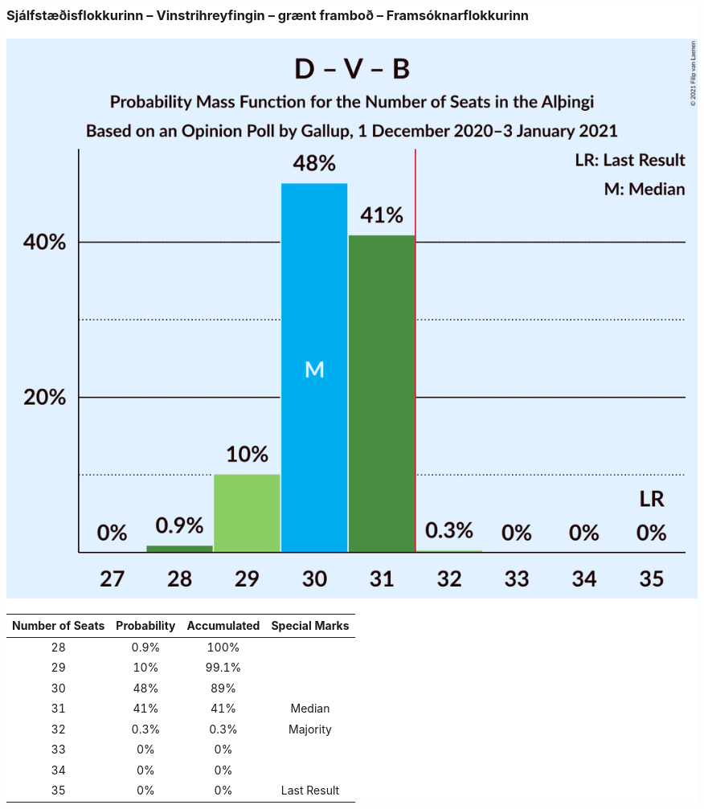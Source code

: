 ### Sjálfstæðisflokkurinn – Vinstrihreyfingin – grænt framboð – Framsóknarflokkurinn

![Graph with seats probability mass function not yet produced](2021-01-03-Gallup-coalitions-seats-pmf-d–v–b.png "Seats Probability Mass Function")

| Number of Seats | Probability | Accumulated | Special Marks |
|:---------------:|:-----------:|:-----------:|:-------------:|
| 28 | 0.9% | 100% |  |
| 29 | 10% | 99.1% |  |
| 30 | 48% | 89% |  |
| 31 | 41% | 41% | Median |
| 32 | 0.3% | 0.3% | Majority |
| 33 | 0% | 0% |  |
| 34 | 0% | 0% |  |
| 35 | 0% | 0% | Last Result |
